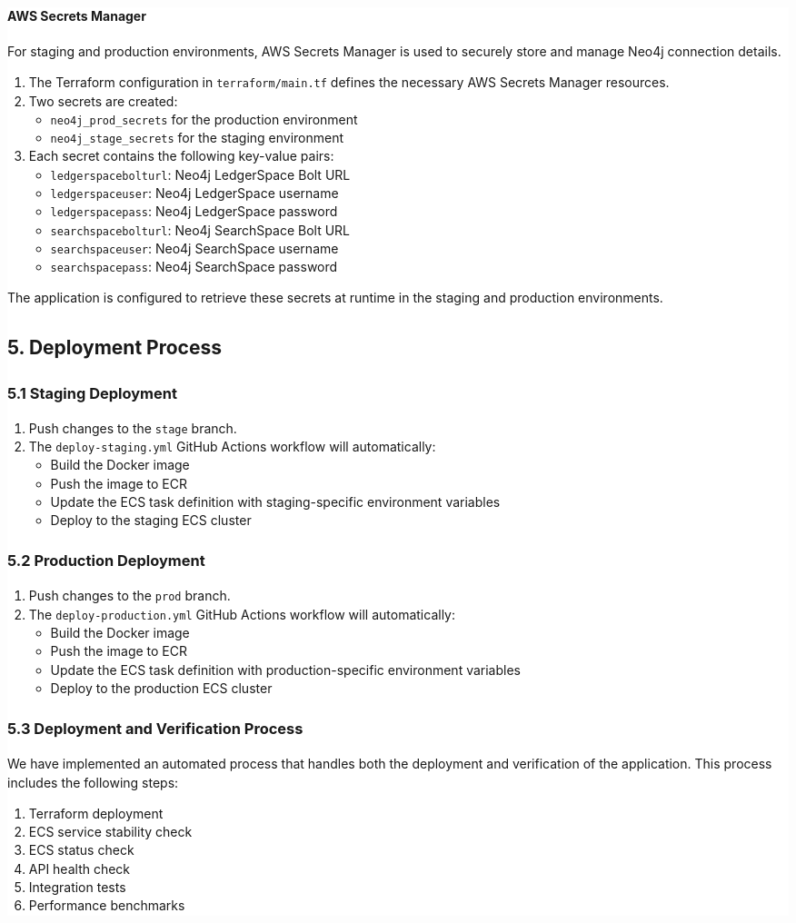#### AWS Secrets Manager

For staging and production environments, AWS Secrets Manager is used to securely store and manage Neo4j connection details.

1. The Terraform configuration in `terraform/main.tf` defines the necessary AWS Secrets Manager resources.
2. Two secrets are created:
   - `neo4j_prod_secrets` for the production environment
   - `neo4j_stage_secrets` for the staging environment
3. Each secret contains the following key-value pairs:
   - `ledgerspacebolturl`: Neo4j LedgerSpace Bolt URL
   - `ledgerspaceuser`: Neo4j LedgerSpace username
   - `ledgerspacepass`: Neo4j LedgerSpace password
   - `searchspacebolturl`: Neo4j SearchSpace Bolt URL
   - `searchspaceuser`: Neo4j SearchSpace username
   - `searchspacepass`: Neo4j SearchSpace password

The application is configured to retrieve these secrets at runtime in the staging and production environments.

## 5. Deployment Process

### 5.1 Staging Deployment

1. Push changes to the `stage` branch.
2. The `deploy-staging.yml` GitHub Actions workflow will automatically:
   - Build the Docker image
   - Push the image to ECR
   - Update the ECS task definition with staging-specific environment variables
   - Deploy to the staging ECS cluster

### 5.2 Production Deployment

1. Push changes to the `prod` branch.
2. The `deploy-production.yml` GitHub Actions workflow will automatically:
   - Build the Docker image
   - Push the image to ECR
   - Update the ECS task definition with production-specific environment variables
   - Deploy to the production ECS cluster

### 5.3 Deployment and Verification Process

We have implemented an automated process that handles both the deployment and verification of the application. This process includes the following steps:

1. Terraform deployment
2. ECS service stability check
3. ECS status check
4. API health check
5. Integration tests
6. Performance benchmarks
